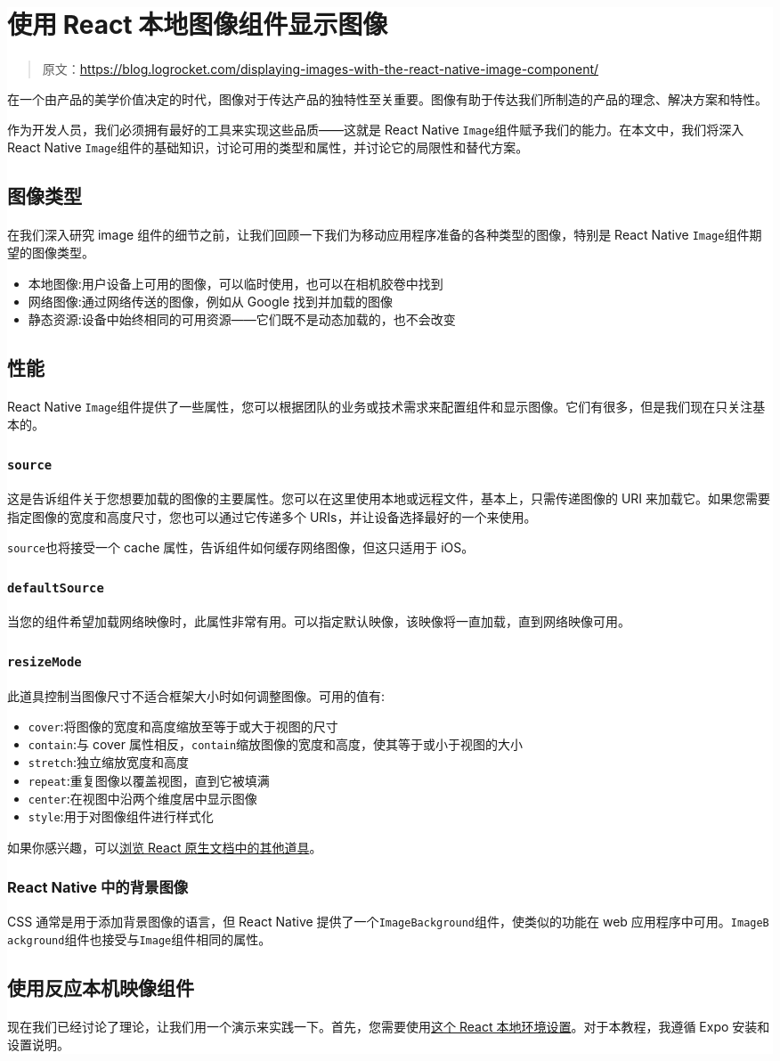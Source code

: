 # 使用 React 本地图像组件显示图像

> 原文：<https://blog.logrocket.com/displaying-images-with-the-react-native-image-component/>

在一个由产品的美学价值决定的时代，图像对于传达产品的独特性至关重要。图像有助于传达我们所制造的产品的理念、解决方案和特性。

作为开发人员，我们必须拥有最好的工具来实现这些品质——这就是 React Native `Image`组件赋予我们的能力。在本文中，我们将深入 React Native `Image`组件的基础知识，讨论可用的类型和属性，并讨论它的局限性和替代方案。

## 图像类型

在我们深入研究 image 组件的细节之前，让我们回顾一下我们为移动应用程序准备的各种类型的图像，特别是 React Native `Image`组件期望的图像类型。

*   本地图像:用户设备上可用的图像，可以临时使用，也可以在相机胶卷中找到
*   网络图像:通过网络传送的图像，例如从 Google 找到并加载的图像
*   静态资源:设备中始终相同的可用资源——它们既不是动态加载的，也不会改变

## 性能

React Native `Image`组件提供了一些属性，您可以根据团队的业务或技术需求来配置组件和显示图像。它们有很多，但是我们现在只关注基本的。

### `source`

这是告诉组件关于您想要加载的图像的主要属性。您可以在这里使用本地或远程文件，基本上，只需传递图像的 URI 来加载它。如果您需要指定图像的宽度和高度尺寸，您也可以通过它传递多个 URIs，并让设备选择最好的一个来使用。

`source`也将接受一个 cache 属性，告诉组件如何缓存网络图像，但这只适用于 iOS。

### `defaultSource`

当您的组件希望加载网络映像时，此属性非常有用。可以指定默认映像，该映像将一直加载，直到网络映像可用。

### `resizeMode`

此道具控制当图像尺寸不适合框架大小时如何调整图像。可用的值有:

*   `cover`:将图像的宽度和高度缩放至等于或大于视图的尺寸
*   `contain`:与 cover 属性相反，`contain`缩放图像的宽度和高度，使其等于或小于视图的大小
*   `stretch`:独立缩放宽度和高度
*   `repeat`:重复图像以覆盖视图，直到它被填满
*   `center`:在视图中沿两个维度居中显示图像
*   `style`:用于对图像组件进行样式化

如果你感兴趣，可以[浏览 React 原生文档中的其他道具](https://reactnative.dev/docs/image#resizemode)。

### React Native 中的背景图像

CSS 通常是用于添加背景图像的语言，但 React Native 提供了一个`ImageBackground`组件，使类似的功能在 web 应用程序中可用。`ImageBackground`组件也接受与`Image`组件相同的属性。

## 使用反应本机映像组件

现在我们已经讨论了理论，让我们用一个演示来实践一下。首先，您需要使用[这个 React 本地环境设置](https://reactnative.dev/docs/environment-setup)。对于本教程，我遵循 Expo 安装和设置说明。
